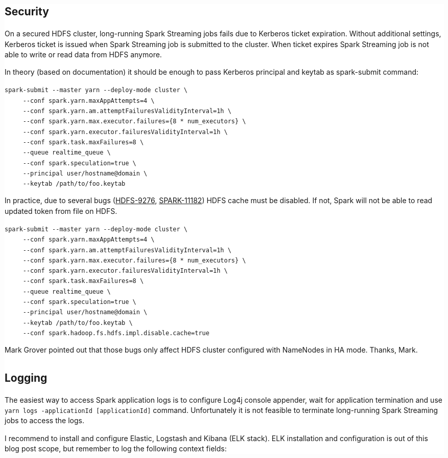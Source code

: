 
## Security

On a secured HDFS cluster, long-running Spark Streaming jobs fails due to Kerberos ticket expiration.
Without additional settings, Kerberos ticket is issued when Spark Streaming job is submitted to the cluster.
When ticket expires Spark Streaming job is not able to write or read data from HDFS anymore.
 
In theory (based on documentation) it should be enough to pass Kerberos principal and keytab as spark-submit command:
 
    spark-submit --master yarn --deploy-mode cluster \
         --conf spark.yarn.maxAppAttempts=4 \
         --conf spark.yarn.am.attemptFailuresValidityInterval=1h \
         --conf spark.yarn.max.executor.failures={8 * num_executors} \
         --conf spark.yarn.executor.failuresValidityInterval=1h \
         --conf spark.task.maxFailures=8 \
         --queue realtime_queue \
         --conf spark.speculation=true \
         --principal user/hostname@domain \
         --keytab /path/to/foo.keytab

In practice, due to several bugs ([HDFS-9276](https://issues.apache.org/jira/browse/HDFS-9276), [SPARK-11182](https://issues.apache.org/jira/browse/SPARK-11182))
HDFS cache must be disabled. If not, Spark will not be able to read updated token from file on HDFS.

    spark-submit --master yarn --deploy-mode cluster \
         --conf spark.yarn.maxAppAttempts=4 \
         --conf spark.yarn.am.attemptFailuresValidityInterval=1h \
         --conf spark.yarn.max.executor.failures={8 * num_executors} \
         --conf spark.yarn.executor.failuresValidityInterval=1h \
         --conf spark.task.maxFailures=8 \
         --queue realtime_queue \
         --conf spark.speculation=true \
         --principal user/hostname@domain \
         --keytab /path/to/foo.keytab \
         --conf spark.hadoop.fs.hdfs.impl.disable.cache=true

Mark Grover pointed out that those bugs only affect HDFS cluster configured with NameNodes in HA mode. 
Thanks, Mark.

## Logging

The easiest way to access Spark application logs is to configure Log4j console appender, 
wait for application termination and use ```yarn logs -applicationId [applicationId]``` command.
Unfortunately it is not feasible to terminate long-running Spark Streaming jobs to access the logs.

I recommend to install and configure Elastic, Logstash and Kibana (ELK stack).
ELK installation and configuration is out of this blog post scope,
but remember to log the following context fields:
